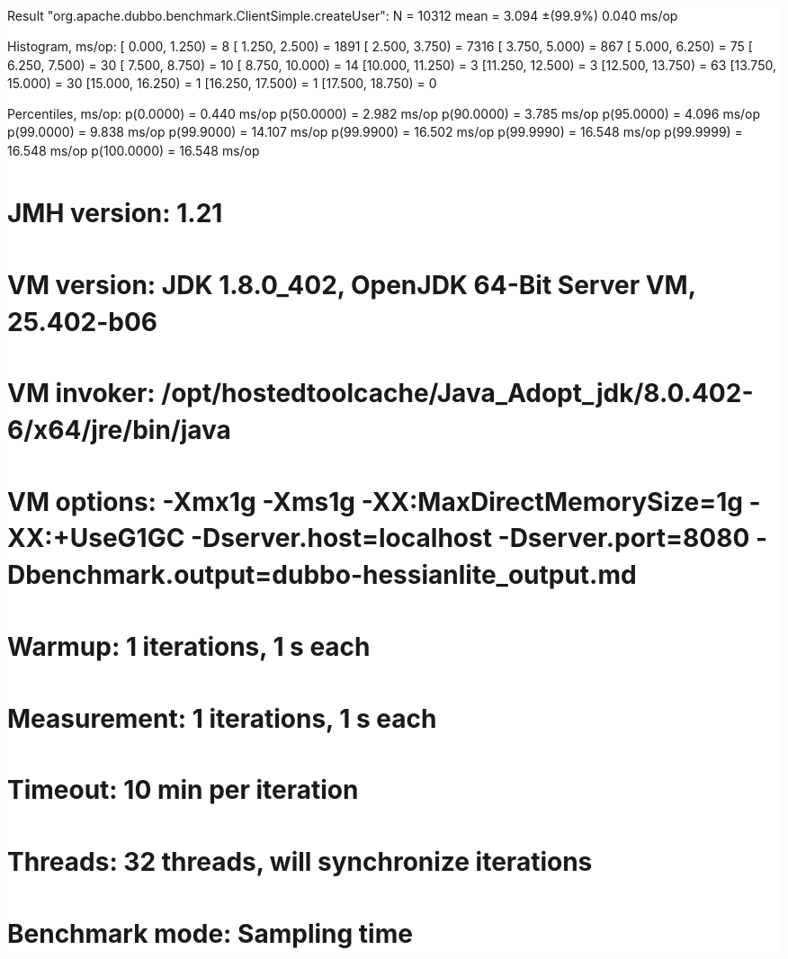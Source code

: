 

Result "org.apache.dubbo.benchmark.ClientSimple.createUser":
  N = 10312
  mean =      3.094 ±(99.9%) 0.040 ms/op

  Histogram, ms/op:
    [ 0.000,  1.250) = 8 
    [ 1.250,  2.500) = 1891 
    [ 2.500,  3.750) = 7316 
    [ 3.750,  5.000) = 867 
    [ 5.000,  6.250) = 75 
    [ 6.250,  7.500) = 30 
    [ 7.500,  8.750) = 10 
    [ 8.750, 10.000) = 14 
    [10.000, 11.250) = 3 
    [11.250, 12.500) = 3 
    [12.500, 13.750) = 63 
    [13.750, 15.000) = 30 
    [15.000, 16.250) = 1 
    [16.250, 17.500) = 1 
    [17.500, 18.750) = 0 

  Percentiles, ms/op:
      p(0.0000) =      0.440 ms/op
     p(50.0000) =      2.982 ms/op
     p(90.0000) =      3.785 ms/op
     p(95.0000) =      4.096 ms/op
     p(99.0000) =      9.838 ms/op
     p(99.9000) =     14.107 ms/op
     p(99.9900) =     16.502 ms/op
     p(99.9990) =     16.548 ms/op
     p(99.9999) =     16.548 ms/op
    p(100.0000) =     16.548 ms/op


# JMH version: 1.21
# VM version: JDK 1.8.0_402, OpenJDK 64-Bit Server VM, 25.402-b06
# VM invoker: /opt/hostedtoolcache/Java_Adopt_jdk/8.0.402-6/x64/jre/bin/java
# VM options: -Xmx1g -Xms1g -XX:MaxDirectMemorySize=1g -XX:+UseG1GC -Dserver.host=localhost -Dserver.port=8080 -Dbenchmark.output=dubbo-hessianlite_output.md
# Warmup: 1 iterations, 1 s each
# Measurement: 1 iterations, 1 s each
# Timeout: 10 min per iteration
# Threads: 32 threads, will synchronize iterations
# Benchmark mode: Sampling time